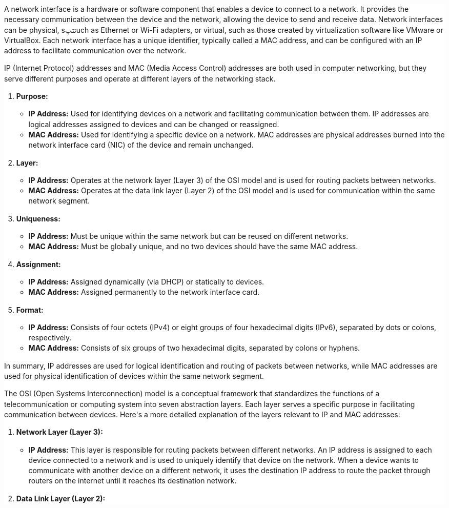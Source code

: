 A network interface is a hardware or software component that enables a device to connect to a network. It provides the necessary communication between the device and the network, allowing the device to send and receive data. Network interfaces can be physical, sتتپuch as Ethernet or Wi-Fi adapters, or virtual, such as those created by virtualization software like VMware or VirtualBox. Each network interface has a unique identifier, typically called a MAC address, and can be configured with an IP address to facilitate communication over the network.


IP (Internet Protocol) addresses and MAC (Media Access Control) addresses are both used in computer networking, but they serve different purposes and operate at different layers of the networking stack.

1. **Purpose:**
    
    - **IP Address:** Used for identifying devices on a network and facilitating communication between them. IP addresses are logical addresses assigned to devices and can be changed or reassigned.
    - **MAC Address:** Used for identifying a specific device on a network. MAC addresses are physical addresses burned into the network interface card (NIC) of the device and remain unchanged.
2. **Layer:**
    
    - **IP Address:** Operates at the network layer (Layer 3) of the OSI model and is used for routing packets between networks.
    - **MAC Address:** Operates at the data link layer (Layer 2) of the OSI model and is used for communication within the same network segment.
3. **Uniqueness:**
    
    - **IP Address:** Must be unique within the same network but can be reused on different networks.
    - **MAC Address:** Must be globally unique, and no two devices should have the same MAC address.
4. **Assignment:**
    
    - **IP Address:** Assigned dynamically (via DHCP) or statically to devices.
    - **MAC Address:** Assigned permanently to the network interface card.
5. **Format:**
    
    - **IP Address:** Consists of four octets (IPv4) or eight groups of four hexadecimal digits (IPv6), separated by dots or colons, respectively.
    - **MAC Address:** Consists of six groups of two hexadecimal digits, separated by colons or hyphens.

In summary, IP addresses are used for logical identification and routing of packets between networks, while MAC addresses are used for physical identification of devices within the same network segment.


The OSI (Open Systems Interconnection) model is a conceptual framework that standardizes the functions of a telecommunication or computing system into seven abstraction layers. Each layer serves a specific purpose in facilitating communication between devices. Here's a more detailed explanation of the layers relevant to IP and MAC addresses:

1. **Network Layer (Layer 3):**
    
    - **IP Address:** This layer is responsible for routing packets between different networks. An IP address is assigned to each device connected to a network and is used to uniquely identify that device on the network. When a device wants to communicate with another device on a different network, it uses the destination IP address to route the packet through routers on the internet until it reaches its destination network.
2. **Data Link Layer (Layer 2):**
    
